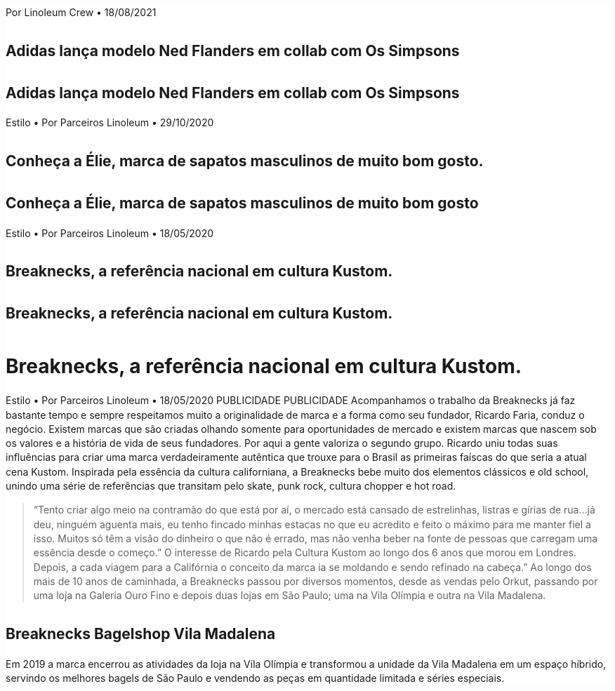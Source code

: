 Por Linoleum Crew
•
18/08/2021
## Adidas lança modelo Ned Flanders em collab com Os Simpsons
## Adidas lança modelo Ned Flanders em collab com Os Simpsons
Estilo
•
Por Parceiros Linoleum
•
29/10/2020
## Conheça a Élie, marca de sapatos masculinos de muito bom gosto.
## Conheça a Élie, marca de sapatos masculinos de muito bom gosto
Estilo
•
Por Parceiros Linoleum
•
18/05/2020
## Breaknecks, a referência nacional em cultura Kustom.
## Breaknecks, a referência nacional em cultura Kustom.
# Breaknecks, a referência nacional em cultura Kustom.
Estilo
•
Por Parceiros Linoleum
•
18/05/2020
PUBLICIDADE
PUBLICIDADE
Acompanhamos o trabalho da Breaknecks já faz bastante tempo e sempre respeitamos muito a originalidade de marca e a forma como seu fundador, Ricardo Faria, conduz o negócio.
Existem marcas que são criadas olhando somente para oportunidades de mercado e existem marcas que nascem sob os valores e a história de vida de seus fundadores. Por aqui a gente valoriza o segundo grupo.
Ricardo uniu todas suas influências para criar uma marca verdadeiramente autêntica que trouxe para o Brasil as primeiras faíscas do que seria a atual cena Kustom.
Inspirada pela essência da cultura californiana, a Breaknecks bebe muito dos elementos clássicos e old school, unindo uma série de referências que transitam pelo skate, punk rock, cultura chopper e hot road.
> “Tento criar algo meio na contramão do que está por aí, o mercado está cansado de estrelinhas, listras e gírias de rua…já deu, ninguém aguenta mais, eu tenho fincado minhas estacas no que eu acredito e feito o máximo para me manter fiel a isso. Muitos só têm a visão do dinheiro o que não é errado, mas não venha beber na fonte de pessoas que carregam uma essência desde o começo.”
O interesse de Ricardo pela Cultura Kustom ao longo dos 6 anos que morou em Londres. Depois, a cada viagem para a Califórnia o conceito da marca ia se moldando e sendo refinado na cabeça.”
Ao longo dos mais de 10 anos de caminhada, a Breaknecks passou por diversos momentos, desde as vendas pelo Orkut, passando por uma loja na Galeria Ouro Fino e depois duas lojas em São Paulo; uma na Vila Olímpia e outra na Vila Madalena.
## Breaknecks Bagelshop Vila Madalena
Em 2019 a marca encerrou as atividades da loja na Vila Olímpia e transformou a unidade da Vila Madalena em um espaço híbrido, servindo os melhores bagels de São Paulo e vendendo as peças em quantidade limitada e séries especiais.